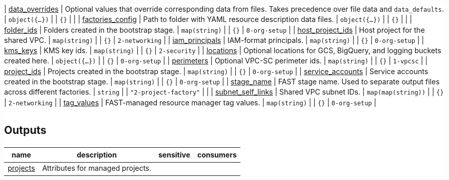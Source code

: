 | [data_overrides](variables.tf#L127) | Optional values that override corresponding data from files. Takes precedence over file data and `data_defaults`. | <code title="object&#40;&#123;&#10;  billing_account &#61; optional&#40;string&#41;&#10;  bucket &#61; optional&#40;object&#40;&#123;&#10;    force_destroy &#61; optional&#40;bool&#41;&#10;  &#125;&#41;, &#123;&#125;&#41;&#10;  contacts        &#61; optional&#40;map&#40;list&#40;string&#41;&#41;&#41;&#10;  deletion_policy &#61; optional&#40;string&#41;&#10;  factories_config &#61; optional&#40;object&#40;&#123;&#10;    custom_roles  &#61; optional&#40;string&#41;&#10;    observability &#61; optional&#40;string&#41;&#10;    org_policies  &#61; optional&#40;string&#41;&#10;    quotas        &#61; optional&#40;string&#41;&#10;  &#125;&#41;, &#123;&#125;&#41;&#10;  parent                     &#61; optional&#40;string&#41;&#10;  prefix                     &#61; optional&#40;string&#41;&#10;  service_encryption_key_ids &#61; optional&#40;map&#40;list&#40;string&#41;&#41;&#41;&#10;  storage_location           &#61; optional&#40;string&#41;&#10;  tag_bindings               &#61; optional&#40;map&#40;string&#41;&#41;&#10;  services                   &#61; optional&#40;list&#40;string&#41;&#41;&#10;  service_accounts &#61; optional&#40;map&#40;object&#40;&#123;&#10;    display_name   &#61; optional&#40;string, &#34;Terraform-managed.&#34;&#41;&#10;    iam_self_roles &#61; optional&#40;list&#40;string&#41;&#41;&#10;  &#125;&#41;&#41;&#41;&#10;  universe &#61; optional&#40;object&#40;&#123;&#10;    prefix                         &#61; string&#10;    unavailable_service_identities &#61; optional&#40;list&#40;string&#41;, &#91;&#93;&#41;&#10;    unavailable_services           &#61; optional&#40;list&#40;string&#41;, &#91;&#93;&#41;&#10;  &#125;&#41;&#41;&#10;  vpc_sc &#61; optional&#40;object&#40;&#123;&#10;    perimeter_name &#61; string&#10;    is_dry_run     &#61; optional&#40;bool, false&#41;&#10;  &#125;&#41;&#41;&#10;  logging_data_access &#61; optional&#40;map&#40;object&#40;&#123;&#10;    ADMIN_READ &#61; optional&#40;object&#40;&#123; exempted_members &#61; optional&#40;list&#40;string&#41;&#41; &#125;&#41;&#41;,&#10;    DATA_READ  &#61; optional&#40;object&#40;&#123; exempted_members &#61; optional&#40;list&#40;string&#41;&#41; &#125;&#41;&#41;,&#10;    DATA_WRITE &#61; optional&#40;object&#40;&#123; exempted_members &#61; optional&#40;list&#40;string&#41;&#41; &#125;&#41;&#41;&#10;  &#125;&#41;&#41;&#41;&#10;&#125;&#41;">object&#40;&#123;&#8230;&#125;&#41;</code> |  | <code>&#123;&#125;</code> |  |
| [factories_config](variables.tf#L173) | Path to folder with YAML resource description data files. | <code title="object&#40;&#123;&#10;  folders  &#61; optional&#40;string, &#34;data&#47;folders&#34;&#41;&#10;  projects &#61; optional&#40;string, &#34;data&#47;projects&#34;&#41;&#10;  budgets &#61; optional&#40;object&#40;&#123;&#10;    billing_account_id &#61; string&#10;    data               &#61; string&#10;  &#125;&#41;&#41;&#10;&#125;&#41;">object&#40;&#123;&#8230;&#125;&#41;</code> |  | <code>&#123;&#125;</code> |  |
| [folder_ids](variables-fast.tf#L42) | Folders created in the bootstrap stage. | <code>map&#40;string&#41;</code> |  | <code>&#123;&#125;</code> | <code>0-org-setup</code> |
| [host_project_ids](variables-fast.tf#L58) | Host project for the shared VPC. | <code>map&#40;string&#41;</code> |  | <code>&#123;&#125;</code> | <code>2-networking</code> |
| [iam_principals](variables-fast.tf#L50) | IAM-format principals. | <code>map&#40;string&#41;</code> |  | <code>&#123;&#125;</code> | <code>0-org-setup</code> |
| [kms_keys](variables-fast.tf#L66) | KMS key ids. | <code>map&#40;string&#41;</code> |  | <code>&#123;&#125;</code> | <code>2-security</code> |
| [locations](variables-fast.tf#L74) | Optional locations for GCS, BigQuery, and logging buckets created here. | <code title="object&#40;&#123;&#10;  storage &#61; optional&#40;string, &#34;eu&#34;&#41;&#10;&#125;&#41;">object&#40;&#123;&#8230;&#125;&#41;</code> |  | <code>&#123;&#125;</code> | <code>0-org-setup</code> |
| [perimeters](variables-fast.tf#L84) | Optional VPC-SC perimeter ids. | <code>map&#40;string&#41;</code> |  | <code>&#123;&#125;</code> | <code>1-vpcsc</code> |
| [project_ids](variables-fast.tf#L102) | Projects created in the bootstrap stage. | <code>map&#40;string&#41;</code> |  | <code>&#123;&#125;</code> | <code>0-org-setup</code> |
| [service_accounts](variables-fast.tf#L110) | Service accounts created in the bootstrap stage. | <code>map&#40;string&#41;</code> |  | <code>&#123;&#125;</code> | <code>0-org-setup</code> |
| [stage_name](variables.tf#L193) | FAST stage name. Used to separate output files across different factories. | <code>string</code> |  | <code>&#34;2-project-factory&#34;</code> |  |
| [subnet_self_links](variables-fast.tf#L118) | Shared VPC subnet IDs. | <code>map&#40;map&#40;string&#41;&#41;</code> |  | <code>&#123;&#125;</code> | <code>2-networking</code> |
| [tag_values](variables-fast.tf#L126) | FAST-managed resource manager tag values. | <code>map&#40;string&#41;</code> |  | <code>&#123;&#125;</code> | <code>0-org-setup</code> |

## Outputs

| name | description | sensitive | consumers |
|---|---|:---:|---|
| [projects](outputs.tf#L17) | Attributes for managed projects. |  |  |


